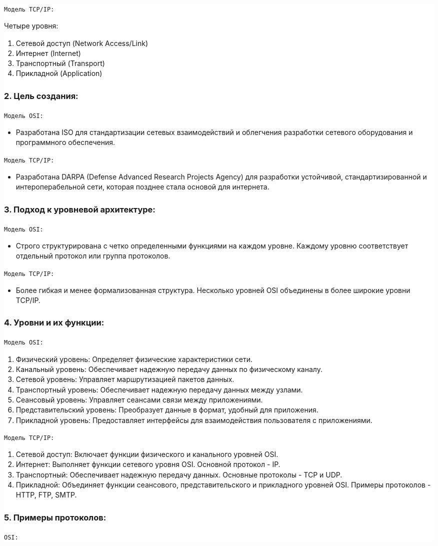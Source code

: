 
`Модель TCP/IP:`

Четыре уровня:

1. Сетевой доступ (Network Access/Link)
1. Интернет (Internet)
1. Транспортный (Transport)
1. Прикладной (Application)


### 2. Цель создания:

`Модель OSI:`

- Разработана ISO для стандартизации сетевых взаимодействий и облегчения разработки сетевого оборудования и программного обеспечения.

`Модель TCP/IP:`

- Разработана DARPA (Defense Advanced Research Projects Agency) для разработки устойчивой, стандартизированной и интероперабельной сети, которая позднее стала основой для интернета.

### 3. Подход к уровневой архитектуре:

`Модель OSI:`

- Строго структурирована с четко определенными функциями на каждом уровне. Каждому уровню соответствует отдельный протокол или группа протоколов.

`Модель TCP/IP:`

- Более гибкая и менее формализованная структура. Несколько уровней OSI объединены в более широкие уровни TCP/IP.

### 4. Уровни и их функции:

`Модель OSI:`

1. Физический уровень: Определяет физические характеристики сети.
1. Канальный уровень: Обеспечивает надежную передачу данных по физическому каналу.
1. Сетевой уровень: Управляет маршрутизацией пакетов данных.
1. Транспортный уровень: Обеспечивает надежную передачу данных между узлами.
1. Сеансовый уровень: Управляет сеансами связи между приложениями.
1. Представительский уровень: Преобразует данные в формат, удобный для приложения.
1. Прикладной уровень: Предоставляет интерфейсы для взаимодействия пользователя с приложениями.

`Модель TCP/IP:`

1. Сетевой доступ: Включает функции физического и канального уровней OSI.
1. Интернет: Выполняет функции сетевого уровня OSI. Основной протокол - IP.
1. Транспортный: Обеспечивает надежную передачу данных. Основные протоколы - TCP и UDP.
1. Прикладной: Объединяет функции сеансового, представительского и прикладного уровней OSI. Примеры протоколов - HTTP, FTP, SMTP.

### 5. Примеры протоколов:

`OSI:`

